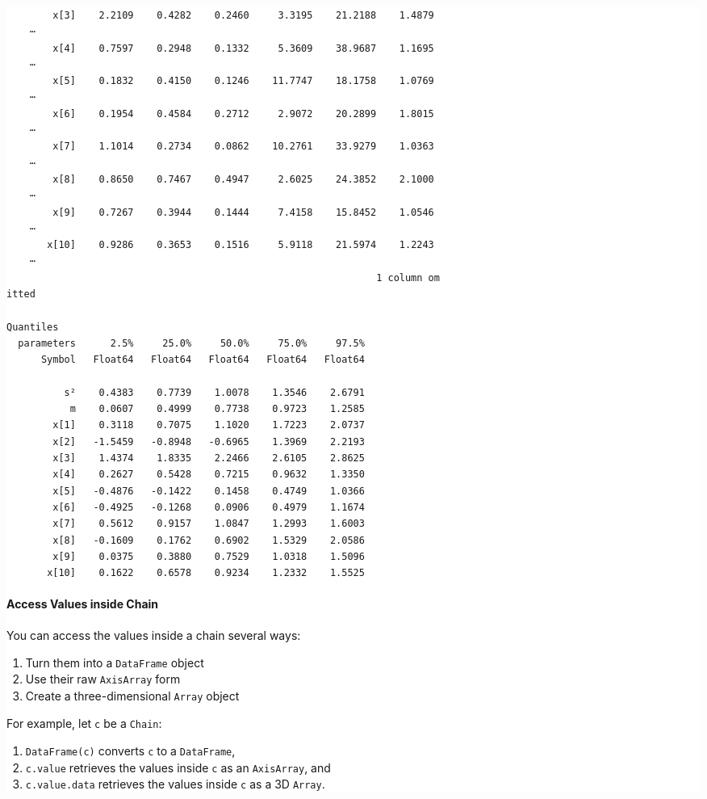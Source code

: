 ```
        x[3]    2.2109    0.4282    0.2460     3.3195    21.2188    1.4879 
    ⋯
        x[4]    0.7597    0.2948    0.1332     5.3609    38.9687    1.1695 
    ⋯
        x[5]    0.1832    0.4150    0.1246    11.7747    18.1758    1.0769 
    ⋯
        x[6]    0.1954    0.4584    0.2712     2.9072    20.2899    1.8015 
    ⋯
        x[7]    1.1014    0.2734    0.0862    10.2761    33.9279    1.0363 
    ⋯
        x[8]    0.8650    0.7467    0.4947     2.6025    24.3852    2.1000 
    ⋯
        x[9]    0.7267    0.3944    0.1444     7.4158    15.8452    1.0546 
    ⋯
       x[10]    0.9286    0.3653    0.1516     5.9118    21.5974    1.2243 
    ⋯
                                                                1 column om
itted

Quantiles
  parameters      2.5%     25.0%     50.0%     75.0%     97.5%
      Symbol   Float64   Float64   Float64   Float64   Float64

          s²    0.4383    0.7739    1.0078    1.3546    2.6791
           m    0.0607    0.4999    0.7738    0.9723    1.2585
        x[1]    0.3118    0.7075    1.1020    1.7223    2.0737
        x[2]   -1.5459   -0.8948   -0.6965    1.3969    2.2193
        x[3]    1.4374    1.8335    2.2466    2.6105    2.8625
        x[4]    0.2627    0.5428    0.7215    0.9632    1.3350
        x[5]   -0.4876   -0.1422    0.1458    0.4749    1.0366
        x[6]   -0.4925   -0.1268    0.0906    0.4979    1.1674
        x[7]    0.5612    0.9157    1.0847    1.2993    1.6003
        x[8]   -0.1609    0.1762    0.6902    1.5329    2.0586
        x[9]    0.0375    0.3880    0.7529    1.0318    1.5096
       x[10]    0.1622    0.6578    0.9234    1.2332    1.5525
```





#### Access Values inside Chain

You can access the values inside a chain several ways:

 1. Turn them into a `DataFrame` object
 2. Use their raw `AxisArray` form
 3. Create a three-dimensional `Array` object

For example, let `c` be a `Chain`:

 1. `DataFrame(c)` converts `c` to a `DataFrame`,
 2. `c.value` retrieves the values inside `c` as an `AxisArray`, and
 3. `c.value.data` retrieves the values inside `c` as a 3D `Array`.
